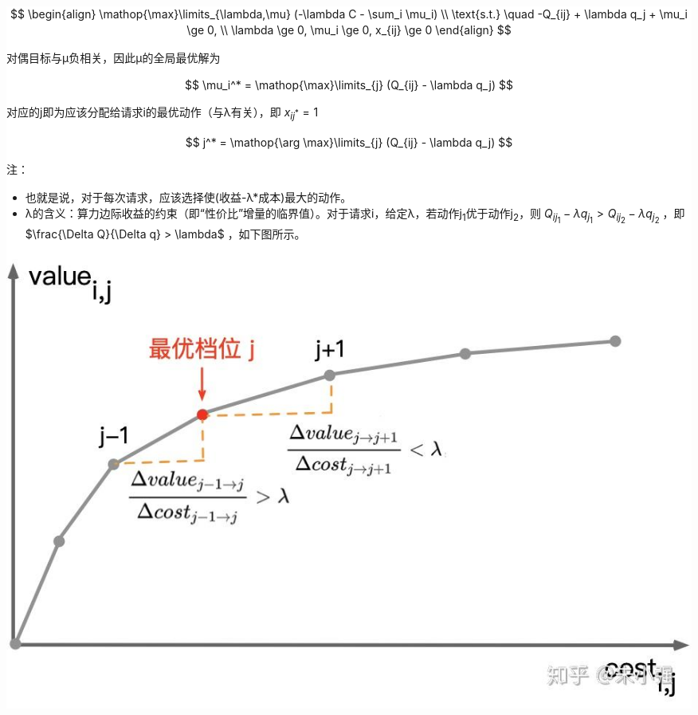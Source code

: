 $$
\begin{align}
\mathop{\max}\limits_{\lambda,\mu} (-\lambda C - \sum_i \mu_i) \\
\text{s.t.} \quad -Q_{ij} + \lambda q_j + \mu_i \ge 0, \\
\lambda \ge 0, \mu_i \ge 0, x_{ij} \ge 0
\end{align}
$$

对偶目标与μ负相关，因此μ的全局最优解为

$$
\mu_i^* = \mathop{\max}\limits_{j} (Q_{ij} - \lambda q_j)
$$

对应的j即为应该分配给请求i的最优动作（与λ有关），即 $x_{ij^*} = 1$

$$
j^* = \mathop{\arg \max}\limits_{j} (Q_{ij} - \lambda q_j)
$$

注：
* 也就是说，对于每次请求，应该选择使(收益-λ*成本)最大的动作。
* λ的含义：算力边际收益的约束（即“性价比”增量的临界值）。对于请求i，给定λ，若动作j<sub>1</sub>优于动作j<sub>2</sub>，则 $Q_{ij_1} - \lambda q_{j_1} > Q_{ij_2} - \lambda q_{j_2}$ ，即 $\frac{\Delta Q}{\Delta q} > \lambda$ ，如下图所示。

![算力成本-收益曲线](/assets/images/dcaf/算力成本-收益曲线.jpg)

